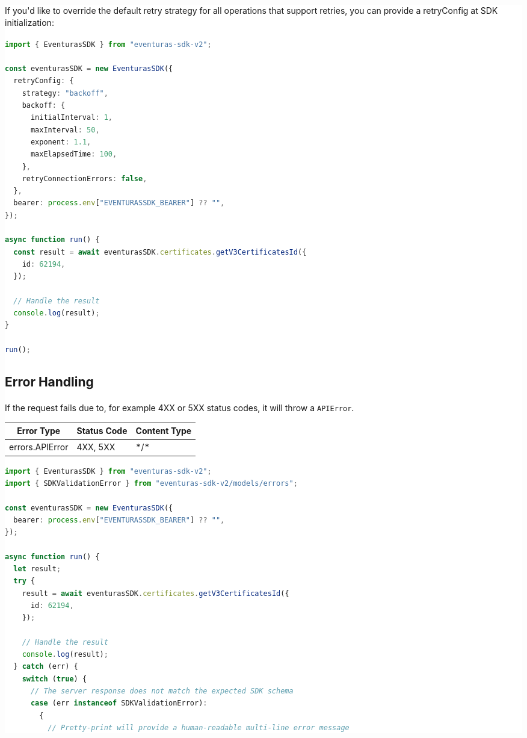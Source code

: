 If you'd like to override the default retry strategy for all operations that support retries, you can provide a retryConfig at SDK initialization:
```typescript
import { EventurasSDK } from "eventuras-sdk-v2";

const eventurasSDK = new EventurasSDK({
  retryConfig: {
    strategy: "backoff",
    backoff: {
      initialInterval: 1,
      maxInterval: 50,
      exponent: 1.1,
      maxElapsedTime: 100,
    },
    retryConnectionErrors: false,
  },
  bearer: process.env["EVENTURASSDK_BEARER"] ?? "",
});

async function run() {
  const result = await eventurasSDK.certificates.getV3CertificatesId({
    id: 62194,
  });

  // Handle the result
  console.log(result);
}

run();

```



## Error Handling

If the request fails due to, for example 4XX or 5XX status codes, it will throw a `APIError`.

| Error Type      | Status Code | Content Type |
| --------------- | ----------- | ------------ |
| errors.APIError | 4XX, 5XX    | \*/\*        |

```typescript
import { EventurasSDK } from "eventuras-sdk-v2";
import { SDKValidationError } from "eventuras-sdk-v2/models/errors";

const eventurasSDK = new EventurasSDK({
  bearer: process.env["EVENTURASSDK_BEARER"] ?? "",
});

async function run() {
  let result;
  try {
    result = await eventurasSDK.certificates.getV3CertificatesId({
      id: 62194,
    });

    // Handle the result
    console.log(result);
  } catch (err) {
    switch (true) {
      // The server response does not match the expected SDK schema
      case (err instanceof SDKValidationError):
        {
          // Pretty-print will provide a human-readable multi-line error message
```